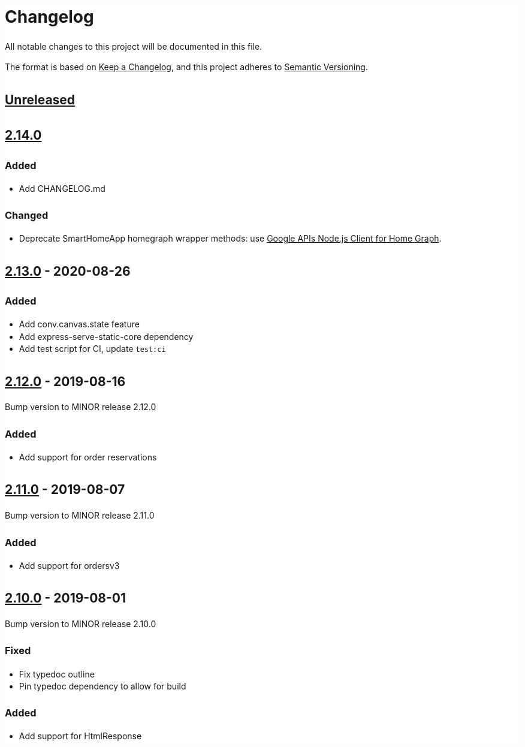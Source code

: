 # Changelog

All notable changes to this project will be documented in this file.

The format is based on [Keep a Changelog](https://keepachangelog.com/en/1.0.0/),
and this project adheres to [Semantic Versioning](https://semver.org/spec/v2.0.0.html).

## [Unreleased]

## [2.14.0]
### Added
- Add CHANGELOG.md

### Changed
- Deprecate SmartHomeApp homegraph wrapper methods: use [Google APIs Node.js
  Client for Home Graph](https://www.npmjs.com/package/@googleapis/homegraph).

## [2.13.0] - 2020-08-26
### Added
- Add conv.canvas.state feature
- Add express-serve-static-core dependency
- Add test script for CI, update `test:ci`

## [2.12.0] - 2019-08-16
Bump version to MINOR release 2.12.0

### Added
- Add support for order reservations

## [2.11.0] - 2019-08-07
Bump version to MINOR release 2.11.0

### Added
- Add support for ordersv3

## [2.10.0] - 2019-08-01
Bump version to MINOR release 2.10.0

### Fixed
- Fix typedoc outline
- Pin typedoc dependency to allow for build

### Added
- Add support for HtmlResponse


[Unreleased]: https://github.com/actions-on-google/actions-on-google-nodejs/compare/v2.14.0...HEAD
[2.14.0]: https://github.com/actions-on-google/assistant-conversation-nodejs/compare/2.13.0...v2.14.0
[2.13.0]: https://github.com/actions-on-google/assistant-conversation-nodejs/compare/2.12.0...v2.13.0
[2.12.0]: https://github.com/actions-on-google/assistant-conversation-nodejs/compare/2.11.0...v2.12.0
[2.11.0]: https://github.com/actions-on-google/assistant-conversation-nodejs/compare/2.10.0...v2.11.0
[2.10.0]: https://github.com/actions-on-google/assistant-conversation-nodejs/compare/2.9.1...v2.10.0
[2.9.1]: https://github.com/actions-on-google/assistant-conversation-nodejs/compare/2.9.0...v2.9.1
[2.9.0]: https://github.com/actions-on-google/assistant-conversation-nodejs/compare/2.8.0...v2.9.0
[2.8.0]: https://github.com/actions-on-google/assistant-conversation-nodejs/compare/2.7.1...v2.8.0
[2.7.1]: https://github.com/actions-on-google/assistant-conversation-nodejs/compare/2.7.0...v2.7.1
[2.7.0]: https://github.com/actions-on-google/assistant-conversation-nodejs/compare/2.6.0...v2.7.0
[2.6.0]: https://github.com/actions-on-google/assistant-conversation-nodejs/compare/2.5.0...v2.6.0
[2.5.0]: https://github.com/actions-on-google/assistant-conversation-nodejs/compare/2.4.1...v2.5.0
[2.4.1]: https://github.com/actions-on-google/assistant-conversation-nodejs/compare/2.4.0...v2.4.1
[2.4.0]: https://github.com/actions-on-google/assistant-conversation-nodejs/compare/2.3.0...v2.4.0
[2.3.0]: https://github.com/actions-on-google/assistant-conversation-nodejs/compare/2.2.0...v2.3.0
[2.2.0]: https://github.com/actions-on-google/assistant-conversation-nodejs/compare/2.1.3...v2.2.0
[2.1.3]: https://github.com/actions-on-google/assistant-conversation-nodejs/compare/2.1.2...v2.1.3
[2.1.2]: https://github.com/actions-on-google/assistant-conversation-nodejs/compare/2.1.1...v2.1.2
[2.1.1]: https://github.com/actions-on-google/assistant-conversation-nodejs/compare/2.1.0...v2.1.1
[2.1.0]: https://github.com/actions-on-google/assistant-conversation-nodejs/compare/1.11.0...v2.1.0
[1.11.0]: https://github.com/actions-on-google/assistant-conversation-nodejs/compare/2.0.1...v1.11.0
[2.0.1]: https://github.com/actions-on-google/assistant-conversation-nodejs/compare/2.0.0...v2.0.1
[2.0.0]: https://github.com/actions-on-google/assistant-conversation-nodejs/compare/1.10.0...v2.0.0
[1.10.0]: https://github.com/actions-on-google/assistant-conversation-nodejs/compare/1.9.0...1.10.0
[1.9.0]: https://github.com/actions-on-google/assistant-conversation-nodejs/compare/1.8.2...v1.9.0
[1.8.2]: https://github.com/actions-on-google/assistant-conversation-nodejs/compare/1.8.1...v1.8.2
[1.8.1]: https://github.com/actions-on-google/assistant-conversation-nodejs/compare/1.8.0...v1.8.1
[1.8.0]: https://github.com/actions-on-google/assistant-conversation-nodejs/compare/1.7.0...v1.8.0
[1.7.0]: https://github.com/actions-on-google/assistant-conversation-nodejs/compare/1.6.1...v1.7.0
[1.6.1]: https://github.com/actions-on-google/assistant-conversation-nodejs/compare/1.6.0...v1.6.1
[1.6.0]: https://github.com/actions-on-google/assistant-conversation-nodejs/compare/1.5.1...v1.6.0
[1.5.1]: https://github.com/actions-on-google/assistant-conversation-nodejs/compare/1.5.0...v1.5.1
[1.5.0]: https://github.com/actions-on-google/assistant-conversation-nodejs/compare/1.4.0...v1.5.0
[1.4.0]: https://github.com/actions-on-google/assistant-conversation-nodejs/compare/1.3.1...v1.4.0
[1.3.1]: https://github.com/actions-on-google/assistant-conversation-nodejs/compare/1.3.0...v1.3.1
[1.3.0]: https://github.com/actions-on-google/assistant-conversation-nodejs/compare/1.2.1...v1.3.0
[1.2.1]: https://github.com/actions-on-google/assistant-conversation-nodejs/compare/1.2.0...v1.2.1
[1.2.0]: https://github.com/actions-on-google/assistant-conversation-nodejs/tag/v1.2.0